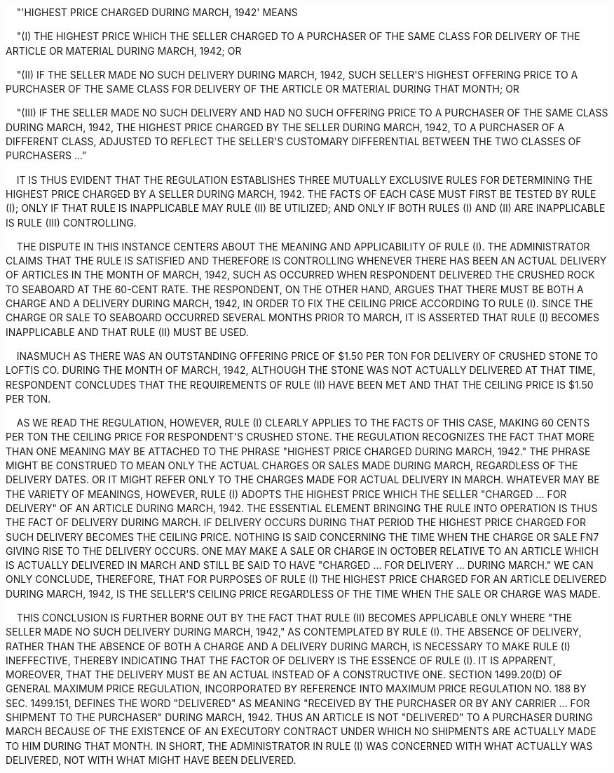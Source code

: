     "'HIGHEST PRICE CHARGED DURING MARCH, 1942' MEANS

    "(I) THE HIGHEST PRICE WHICH THE SELLER CHARGED TO A PURCHASER OF THE SAME CLASS FOR DELIVERY OF THE ARTICLE OR MATERIAL DURING MARCH, 1942; OR

    "(II)  IF THE SELLER MADE NO SUCH DELIVERY DURING MARCH, 1942, SUCH SELLER'S HIGHEST OFFERING PRICE TO A PURCHASER OF THE SAME CLASS FOR DELIVERY OF THE ARTICLE OR MATERIAL DURING THAT MONTH; OR

    "(III)  IF THE SELLER MADE NO SUCH DELIVERY AND HAD NO SUCH OFFERING PRICE TO A PURCHASER OF THE SAME CLASS DURING MARCH, 1942, THE HIGHEST PRICE CHARGED BY THE SELLER DURING MARCH, 1942, TO A PURCHASER OF A DIFFERENT CLASS, ADJUSTED TO REFLECT THE SELLER'S CUSTOMARY DIFFERENTIAL BETWEEN THE TWO CLASSES OF PURCHASERS  ..."

    IT IS THUS EVIDENT THAT THE REGULATION ESTABLISHES THREE MUTUALLY EXCLUSIVE RULES FOR DETERMINING THE HIGHEST PRICE CHARGED BY A SELLER DURING MARCH, 1942.  THE FACTS OF EACH CASE MUST FIRST BE TESTED BY RULE (I); ONLY IF THAT RULE IS INAPPLICABLE MAY RULE (II) BE UTILIZED; AND ONLY IF BOTH RULES (I) AND (II) ARE INAPPLICABLE IS RULE (III) CONTROLLING.

    THE DISPUTE IN THIS INSTANCE CENTERS ABOUT THE MEANING AND APPLICABILITY OF RULE (I).  THE ADMINISTRATOR CLAIMS THAT THE RULE IS SATISFIED AND THEREFORE IS CONTROLLING WHENEVER THERE HAS BEEN AN ACTUAL DELIVERY OF ARTICLES IN THE MONTH OF MARCH, 1942, SUCH AS OCCURRED WHEN RESPONDENT DELIVERED THE CRUSHED ROCK TO SEABOARD AT THE 60-CENT RATE.  THE RESPONDENT, ON THE OTHER HAND, ARGUES THAT THERE MUST BE BOTH A CHARGE AND A DELIVERY DURING MARCH, 1942, IN ORDER TO FIX THE CEILING PRICE ACCORDING TO RULE (I).  SINCE THE CHARGE OR SALE TO SEABOARD OCCURRED SEVERAL MONTHS PRIOR TO MARCH, IT IS ASSERTED THAT RULE (I) BECOMES INAPPLICABLE AND THAT RULE (II) MUST BE USED.

    INASMUCH AS THERE WAS AN OUTSTANDING OFFERING PRICE OF $1.50 PER TON FOR DELIVERY OF CRUSHED STONE TO LOFTIS CO. DURING THE MONTH OF MARCH, 1942, ALTHOUGH THE STONE WAS NOT ACTUALLY DELIVERED AT THAT TIME, RESPONDENT CONCLUDES THAT THE REQUIREMENTS OF RULE (II) HAVE BEEN MET AND THAT THE CEILING PRICE IS $1.50 PER TON.

    AS WE READ THE REGULATION, HOWEVER, RULE (I) CLEARLY APPLIES TO THE FACTS OF THIS CASE, MAKING 60 CENTS PER TON THE CEILING PRICE FOR RESPONDENT'S CRUSHED STONE.  THE REGULATION RECOGNIZES THE FACT THAT MORE THAN ONE MEANING MAY BE ATTACHED TO THE PHRASE "HIGHEST PRICE CHARGED DURING MARCH, 1942."  THE PHRASE MIGHT BE CONSTRUED TO MEAN ONLY THE ACTUAL CHARGES OR SALES MADE DURING MARCH, REGARDLESS OF THE DELIVERY DATES.  OR IT MIGHT REFER ONLY TO THE CHARGES MADE FOR ACTUAL DELIVERY IN MARCH.  WHATEVER MAY BE THE VARIETY OF MEANINGS, HOWEVER, RULE (I) ADOPTS THE HIGHEST PRICE WHICH THE SELLER "CHARGED  ...  FOR DELIVERY" OF AN ARTICLE DURING MARCH, 1942.  THE ESSENTIAL ELEMENT BRINGING THE RULE INTO OPERATION IS THUS THE FACT OF DELIVERY DURING MARCH.  IF DELIVERY OCCURS DURING THAT PERIOD THE HIGHEST PRICE CHARGED FOR SUCH DELIVERY BECOMES THE CEILING PRICE.  NOTHING IS SAID CONCERNING THE TIME WHEN THE CHARGE OR SALE  FN7  GIVING RISE TO THE DELIVERY OCCURS.  ONE MAY MAKE A SALE OR CHARGE IN OCTOBER RELATIVE TO AN ARTICLE WHICH IS ACTUALLY DELIVERED IN MARCH AND STILL BE SAID TO HAVE "CHARGED  ...  FOR DELIVERY  ...  DURING MARCH."  WE CAN ONLY CONCLUDE, THEREFORE, THAT FOR PURPOSES OF RULE (I) THE HIGHEST PRICE CHARGED FOR AN ARTICLE DELIVERED DURING MARCH, 1942, IS THE SELLER'S CEILING PRICE REGARDLESS OF THE TIME WHEN THE SALE OR CHARGE WAS MADE.

    THIS CONCLUSION IS FURTHER BORNE OUT BY THE FACT THAT RULE (II) BECOMES APPLICABLE ONLY WHERE "THE SELLER MADE NO SUCH DELIVERY DURING MARCH, 1942," AS CONTEMPLATED BY RULE (I).  THE ABSENCE OF DELIVERY, RATHER THAN THE ABSENCE OF BOTH A CHARGE AND A DELIVERY DURING MARCH, IS NECESSARY TO MAKE RULE (I) INEFFECTIVE, THEREBY INDICATING THAT THE FACTOR OF DELIVERY IS THE ESSENCE OF RULE (I).  IT IS APPARENT, MOREOVER, THAT THE DELIVERY MUST BE AN ACTUAL INSTEAD OF A CONSTRUCTIVE ONE.  SECTION 1499.20(D) OF GENERAL MAXIMUM PRICE REGULATION, INCORPORATED BY REFERENCE INTO MAXIMUM PRICE REGULATION NO. 188 BY SEC. 1499.151, DEFINES THE WORD "DELIVERED" AS MEANING "RECEIVED BY THE PURCHASER OR BY ANY CARRIER  ...  FOR SHIPMENT TO THE PURCHASER" DURING MARCH, 1942.  THUS AN ARTICLE IS NOT "DELIVERED" TO A PURCHASER DURING MARCH BECAUSE OF THE EXISTENCE OF AN EXECUTORY CONTRACT UNDER WHICH NO SHIPMENTS ARE ACTUALLY MADE TO HIM DURING THAT MONTH.  IN SHORT, THE ADMINISTRATOR IN RULE (I) WAS CONCERNED WITH WHAT ACTUALLY WAS DELIVERED, NOT WITH WHAT MIGHT HAVE BEEN DELIVERED.
